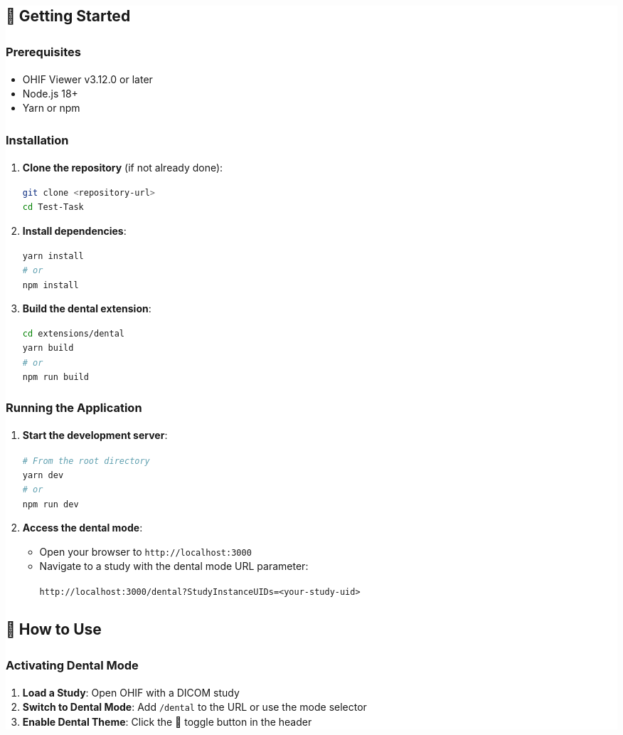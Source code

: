 ## 🚀 Getting Started

### Prerequisites
- OHIF Viewer v3.12.0 or later
- Node.js 18+ 
- Yarn or npm

### Installation

1. **Clone the repository** (if not already done):
   ```bash
   git clone <repository-url>
   cd Test-Task
   ```

2. **Install dependencies**:
   ```bash
   yarn install
   # or
   npm install
   ```

3. **Build the dental extension**:
   ```bash
   cd extensions/dental
   yarn build
   # or
   npm run build
   ```

### Running the Application

1. **Start the development server**:
   ```bash
   # From the root directory
   yarn dev
   # or
   npm run dev
   ```

2. **Access the dental mode**:
   - Open your browser to `http://localhost:3000`
   - Navigate to a study with the dental mode URL parameter:
     ```
     http://localhost:3000/dental?StudyInstanceUIDs=<your-study-uid>
     ```

## 📖 How to Use

### Activating Dental Mode

1. **Load a Study**: Open OHIF with a DICOM study
2. **Switch to Dental Mode**: Add `/dental` to the URL or use the mode selector
3. **Enable Dental Theme**: Click the 🦷 toggle button in the header
